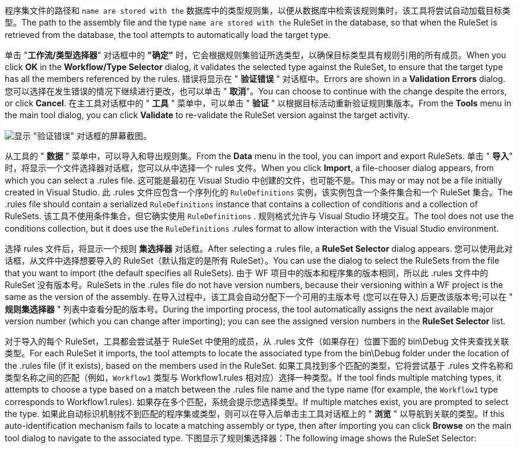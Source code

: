 <span data-ttu-id="f8a5d-148">程序集文件的路径和 `name are stored with the` 数据库中的类型规则集，以便从数据库中检索该规则集时，该工具将尝试自动加载目标类型。</span><span class="sxs-lookup"><span data-stu-id="f8a5d-148">The path to the assembly file and the type `name are stored with the` RuleSet in the database, so that when the RuleSet is retrieved from the database, the tool attempts to automatically load the target type.</span></span>

<span data-ttu-id="f8a5d-149">单击 "**工作流/类型选择器**" 对话框中的 **"确定"** 时，它会根据规则集验证所选类型，以确保目标类型具有规则引用的所有成员。</span><span class="sxs-lookup"><span data-stu-id="f8a5d-149">When you click **OK** in the **Workflow/Type Selector** dialog, it validates the selected type against the RuleSet, to ensure that the target type has all the members referenced by the rules.</span></span> <span data-ttu-id="f8a5d-150">错误将显示在 " **验证错误** " 对话框中。</span><span class="sxs-lookup"><span data-stu-id="f8a5d-150">Errors are shown in a **Validation Errors** dialog.</span></span> <span data-ttu-id="f8a5d-151">您可以选择在发生错误的情况下继续进行更改，也可以单击 " **取消**"。</span><span class="sxs-lookup"><span data-stu-id="f8a5d-151">You can choose to continue with the change despite the errors, or click **Cancel**.</span></span> <span data-ttu-id="f8a5d-152">在主工具对话框中的 " **工具** " 菜单中，可以单击 " **验证** " 以根据目标活动重新验证规则集版本。</span><span class="sxs-lookup"><span data-stu-id="f8a5d-152">From the **Tools** menu in the main tool dialog, you can click **Validate** to re-validate the RuleSet version against the target activity.</span></span>

![显示 "验证错误" 对话框的屏幕截图。](./media/external-ruleset-toolkit/validation-errors-dialog.png)

<span data-ttu-id="f8a5d-154">从工具的 " **数据** " 菜单中，可以导入和导出规则集。</span><span class="sxs-lookup"><span data-stu-id="f8a5d-154">From the **Data** menu in the tool, you can import and export RuleSets.</span></span> <span data-ttu-id="f8a5d-155">单击 " **导入**" 时，将显示一个文件选择器对话框，您可以从中选择一个 rules 文件。</span><span class="sxs-lookup"><span data-stu-id="f8a5d-155">When you click **Import**, a file-chooser dialog appears, from which you can select a .rules file.</span></span> <span data-ttu-id="f8a5d-156">这可能是最初在 Visual Studio 中创建的文件，也可能不是。</span><span class="sxs-lookup"><span data-stu-id="f8a5d-156">This may or may not be a file initially created in Visual Studio.</span></span> <span data-ttu-id="f8a5d-157">此 .rules 文件应包含一个序列化的 `RuleDefinitions` 实例，该实例包含一个条件集合和一个 RuleSet 集合。</span><span class="sxs-lookup"><span data-stu-id="f8a5d-157">The .rules file should contain a serialized `RuleDefinitions` instance that contains a collection of conditions and a collection of RuleSets.</span></span> <span data-ttu-id="f8a5d-158">该工具不使用条件集合，但它确实使用 `RuleDefinitions` . 规则格式允许与 Visual Studio 环境交互。</span><span class="sxs-lookup"><span data-stu-id="f8a5d-158">The tool does not use the conditions collection, but it does use the `RuleDefinitions` .rules format to allow interaction with the Visual Studio environment.</span></span>

<span data-ttu-id="f8a5d-159">选择 rules 文件后，将显示一个规则 **集选择器** 对话框。</span><span class="sxs-lookup"><span data-stu-id="f8a5d-159">After selecting a .rules file, a **RuleSet Selector** dialog appears.</span></span> <span data-ttu-id="f8a5d-160">您可以使用此对话框，从文件中选择想要导入的 RuleSet（默认指定的是所有 RuleSet）。</span><span class="sxs-lookup"><span data-stu-id="f8a5d-160">You can use the dialog to select the RuleSets from the file that you want to import (the default specifies all RuleSets).</span></span> <span data-ttu-id="f8a5d-161">由于 WF 项目中的版本和程序集的版本相同，所以此 .rules 文件中的 RuleSet 没有版本号。</span><span class="sxs-lookup"><span data-stu-id="f8a5d-161">RuleSets in the .rules file do not have version numbers, because their versioning within a WF project is the same as the version of the assembly.</span></span> <span data-ttu-id="f8a5d-162">在导入过程中，该工具会自动分配下一个可用的主版本号 (您可以在导入) 后更改该版本号;可以在 " **规则集选择器** " 列表中查看分配的版本号。</span><span class="sxs-lookup"><span data-stu-id="f8a5d-162">During the importing process, the tool automatically assigns the next available major version number (which you can change after importing); you can see the assigned version numbers in the **RuleSet Selector** list.</span></span>

<span data-ttu-id="f8a5d-163">对于导入的每个 RuleSet，工具都会尝试基于 RuleSet 中使用的成员，从 .rules 文件（如果存在）位置下面的 bin\Debug 文件夹查找关联类型。</span><span class="sxs-lookup"><span data-stu-id="f8a5d-163">For each RuleSet it imports, the tool attempts to locate the associated type from the bin\Debug folder under the location of the .rules file (if it exists), based on the members used in the RuleSet.</span></span> <span data-ttu-id="f8a5d-164">如果工具找到多个匹配的类型，它将尝试基于 .rules 文件名称和类型名称之间的匹配（例如，`Workflow1` 类型与 Workflow1.rules 相对应）选择一种类型。</span><span class="sxs-lookup"><span data-stu-id="f8a5d-164">If the tool finds multiple matching types, it attempts to choose a type based on a match between the .rules file name and the type name (for example, the `Workflow1` type corresponds to Workflow1.rules).</span></span> <span data-ttu-id="f8a5d-165">如果存在多个匹配，系统会提示您选择类型。</span><span class="sxs-lookup"><span data-stu-id="f8a5d-165">If multiple matches exist, you are prompted to select the type.</span></span> <span data-ttu-id="f8a5d-166">如果此自动标识机制找不到匹配的程序集或类型，则可以在导入后单击主工具对话框上的 " **浏览** " 以导航到关联的类型。</span><span class="sxs-lookup"><span data-stu-id="f8a5d-166">If this auto-identification mechanism fails to locate a matching assembly or type, then after importing you can click **Browse** on the main tool dialog to navigate to the associated type.</span></span> <span data-ttu-id="f8a5d-167">下图显示了规则集选择器：</span><span class="sxs-lookup"><span data-stu-id="f8a5d-167">The following image shows the RuleSet Selector:</span></span>
